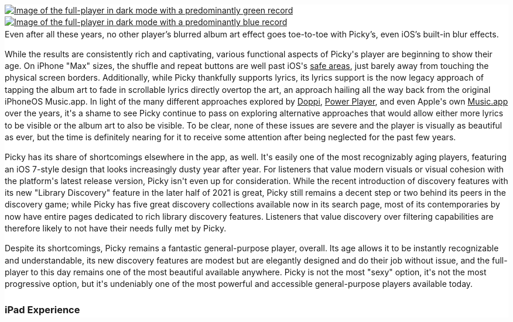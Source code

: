 <a class="show-when-dark" href="{{ site.dropbox }}/fourth-annual-ios-music-player-showcase/picky/dark-green.webp">
<picture>
  <source type="image/webp" srcset="{{ site.dropbox }}/fourth-annual-ios-music-player-showcase/picky/dark-green.webp">
  <img type="image/jpeg" title="The full-player in dark mode with a predominantly green record" alt="Image of the full-player in dark mode with a predominantly green record" src="{{ site.dropbox }}/fourth-annual-ios-music-player-showcase/picky/dark-green.jpg">
</picture>
</a>
<a class="show-when-dark" href="{{ site.dropbox }}/fourth-annual-ios-music-player-showcase/picky/dark-blue.webp">
<picture>
  <source type="image/webp" srcset="{{ site.dropbox }}/fourth-annual-ios-music-player-showcase/picky/dark-blue.webp">
  <img type="image/jpeg" title="The full-player in dark mode with a predominantly blue record" alt="Image of the full-player in dark mode with a predominantly blue record" src="{{ site.dropbox }}/fourth-annual-ios-music-player-showcase/picky/dark-blue.jpg">
</picture>
</a>
<figcaption>Even after all these years, no other player’s blurred album art effect goes toe-to-toe with Picky’s, even iOS’s built-in blur effects.</figcaption>
</figure>

While the results are consistently rich and captivating, various functional aspects of Picky's player are beginning to show their age. On iPhone "Max" sizes, the shuffle and repeat buttons are well past iOS's [safe areas](https://developer.apple.com/design/human-interface-guidelines/ios/visual-design/adaptivity-and-layout/), just barely away from touching the physical screen borders. Additionally, while Picky thankfully supports lyrics, its lyrics support is the now legacy approach of tapping the album art to fade in scrollable lyrics directly overtop the art, an approach hailing all the way back from the original iPhoneOS Music.app. In light of the many different approaches explored by [Doppi], [Power Player], and even Apple's own [Music.app] over the years, it's a shame to see Picky continue to pass on exploring alternative approaches that would allow either more lyrics to be visible or the album art to also be visible. To be clear, none of these issues are severe and the player is visually as beautiful as ever, but the time is definitely nearing for it to receive some attention after being neglected for the past few years.

Picky has its share of shortcomings elsewhere in the app, as well. It's easily one of the most recognizably aging players, featuring an iOS 7-style design that looks increasingly dusty year after year. For listeners that value modern visuals or visual cohesion with the platform's latest release version, Picky isn't even up for consideration. While the recent introduction of discovery features with its new "Library Discovery" feature in the later half of 2021 is great, Picky still remains a decent step or two behind its peers in the discovery game; while Picky has five great discovery collections available now in its search page, most of its contemporaries by now have entire pages dedicated to rich library discovery features. Listeners that value discovery over filtering capabilities are therefore likely to not have their needs fully met by Picky.

Despite its shortcomings, Picky remains a fantastic general-purpose player, overall. Its age allows it to be instantly recognizable and understandable, its new discovery features are modest but are elegantly designed and do their job without issue, and the full-player to this day remains one of the most beautiful available anywhere. Picky is not the most "sexy" option, it's not the most progressive option, but it's undeniably one of the most powerful and accessible general-purpose players available today.

### iPad Experience


[Marvis Pro]: https://appaddy.wixsite.com/marvis
[Doppi]: https://doppi.app
[Power Player]: https://powerplayer.evenwerk.com
[Music.app]: /post/fourth-annual-ios-music-player-showcase/14
[Vinyl Fetish]: https://apps.apple.com/us/app/vinyl-fetish-music-player/id1490719457
[Plum]: https://apps.apple.com/us/app/plum-music-player/id1441625664